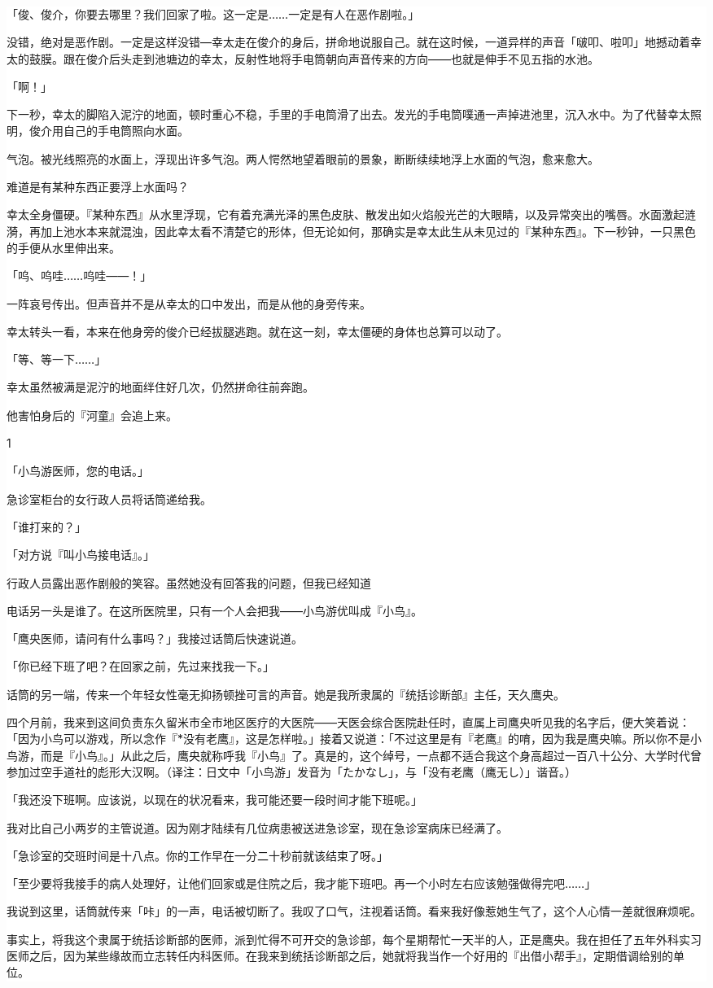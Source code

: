 「俊、俊介，你要去哪里？我们回家了啦。这一定是……一定是有人在恶作剧啦。」

没错，绝对是恶作剧。一定是这样没错—幸太走在俊介的身后，拼命地说服自己。就在这时候，一道异样的声音「啵叩、啦叩」地撼动着幸太的鼓膜。跟在俊介后头走到池塘边的幸太，反射性地将手电筒朝向声音传来的方向——也就是伸手不见五指的水池。

「啊！」

下一秒，幸太的脚陷入泥泞的地面，顿时重心不稳，手里的手电筒滑了出去。发光的手电筒噗通一声掉进池里，沉入水中。为了代替幸太照明，俊介用自己的手电筒照向水面。

气泡。被光线照亮的水面上，浮现出许多气泡。两人愕然地望着眼前的景象，断断续续地浮上水面的气泡，愈来愈大。

难道是有某种东西正要浮上水面吗？

幸太全身僵硬。『某种东西』从水里浮现，它有着充满光泽的黑色皮肤、散发出如火焰般光芒的大眼睛，以及异常突出的嘴唇。水面激起涟漪，再加上池水本来就混浊，因此幸太看不清楚它的形体，但无论如何，那确实是幸太此生从未见过的『某种东西』。下一秒钟，一只黑色的手便从水里伸出来。

「呜、呜哇……呜哇——！」

一阵哀号传出。但声音并不是从幸太的口中发出，而是从他的身旁传来。

幸太转头一看，本来在他身旁的俊介已经拔腿逃跑。就在这一刻，幸太僵硬的身体也总算可以动了。

「等、等一下……」

幸太虽然被满是泥泞的地面绊住好几次，仍然拼命往前奔跑。

他害怕身后的『河童』会追上来。

1

「小鸟游医师，您的电话。」

急诊室柜台的女行政人员将话筒递给我。

「谁打来的？」

「对方说『叫小鸟接电话』。」

行政人员露出恶作剧般的笑容。虽然她没有回答我的问题，但我已经知道

电话另一头是谁了。在这所医院里，只有一个人会把我——小鸟游优叫成『小鸟』。

「鹰央医师，请问有什么事吗？」我接过话筒后快速说道。

「你已经下班了吧？在回家之前，先过来找我一下。」

话筒的另一端，传来一个年轻女性毫无抑扬顿挫可言的声音。她是我所隶属的『统括诊断部』主任，天久鹰央。

四个月前，我来到这间负责东久留米市全市地区医疗的大医院——天医会综合医院赴任时，直属上司鹰央听见我的名字后，便大笑着说：「因为小鸟可以游戏，所以念作『*没有老鹰』，这是怎样啦。」接着又说道：「不过这里是有『老鹰』的唷，因为我是鹰央嘛。所以你不是小鸟游，而是『小鸟』。」从此之后，鹰央就称呼我『小鸟』了。真是的，这个绰号，一点都不适合我这个身高超过一百八十公分、大学时代曾参加过空手道社的彪形大汉啊。（译注：日文中「小鸟游」发音为「たかなし」，与「没有老鹰（鹰无し）」谐音。）

「我还没下班啊。应该说，以现在的状况看来，我可能还要一段时间才能下班呢。」

我对比自己小两岁的主管说道。因为刚才陆续有几位病患被送进急诊室，现在急诊室病床已经满了。

「急诊室的交班时间是十八点。你的工作早在一分二十秒前就该结束了呀。」

「至少要将我接手的病人处理好，让他们回家或是住院之后，我才能下班吧。再一个小时左右应该勉强做得完吧……」

我说到这里，话筒就传来「咔」的一声，电话被切断了。我叹了口气，注视着话筒。看来我好像惹她生气了，这个人心情一差就很麻烦呢。

事实上，将我这个隶属于统括诊断部的医师，派到忙得不可开交的急诊部，每个星期帮忙一天半的人，正是鹰央。我在担任了五年外科实习医师之后，因为某些缘故而立志转任内科医师。在我来到统括诊断部之后，她就将我当作一个好用的『出借小帮手』，定期借调给别的单位。
